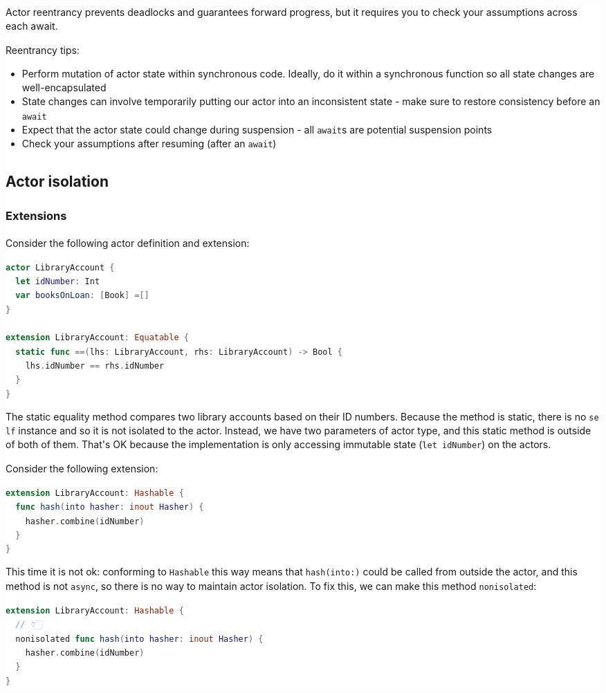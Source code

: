 Actor reentrancy prevents deadlocks and guarantees forward progress, but it requires you to check your assumptions across each await.

Reentrancy tips:

- Perform mutation of actor state within synchronous code. Ideally, do it within a synchronous function so all state changes are well-encapsulated
- State changes can involve temporarily putting our actor into an inconsistent state - make sure to restore consistency before an `await`
- Expect that the actor state could change during suspension - all `await`s are potential suspension points
- Check your assumptions after resuming (after an `await`)

## Actor isolation

### Extensions

Consider the following actor definition and extension:

```swift
actor LibraryAccount {
  let idNumber: Int
  var booksOnLoan: [Book] =[]
}

extension LibraryAccount: Equatable {
  static func ==(lhs: LibraryAccount, rhs: LibraryAccount) -> Bool {
    lhs.idNumber == rhs.idNumber
  }
}
```

The static equality method compares two library accounts based on their ID numbers. Because the method is static, there is no `self` instance and so it is not isolated to the actor. Instead, we have two parameters of actor type, and this static method is outside of both of them. That's OK because the implementation is only accessing immutable state (`let idNumber`) on the actors.

Consider the following extension:

```swift
extension LibraryAccount: Hashable {
  func hash(into hasher: inout Hasher) {
    hasher.combine(idNumber)
  }
}
```

This time it is not ok: conforming to `Hashable` this way means that `hash(into:)` could be called from outside the actor, and this method is not `async`, so there is no way to maintain actor isolation. To fix this, we can make this method `nonisolated`:

```swift
extension LibraryAccount: Hashable {
  // 👇🏻
  nonisolated func hash(into hasher: inout Hasher) {
    hasher.combine(idNumber)
  }
}
```


[sendable]: https://developer.apple.com/documentation/swift/sendable
[Readers–writers problem]: https://en.wikipedia.org/wiki/Readers–writers_problem